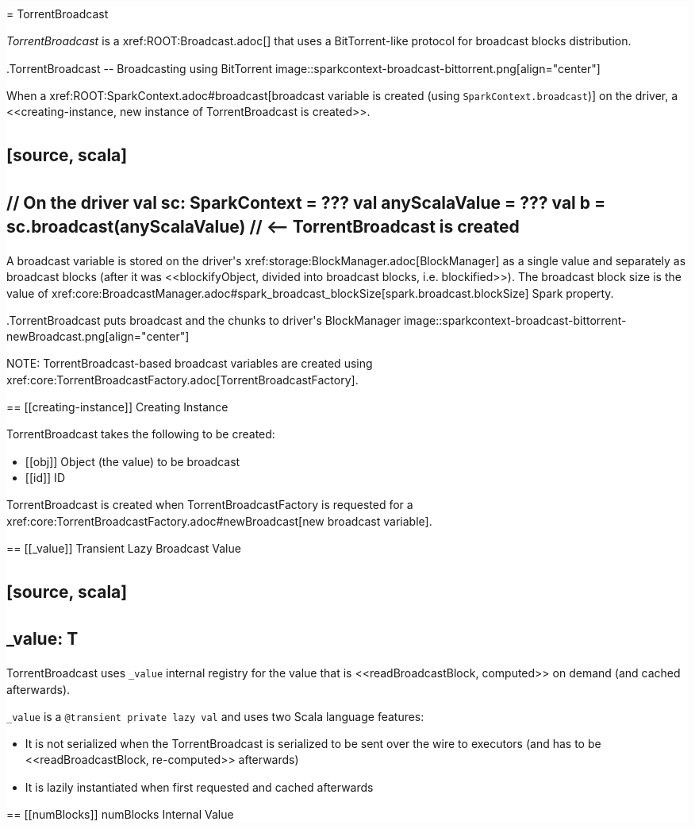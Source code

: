 = TorrentBroadcast

*TorrentBroadcast* is a xref:ROOT:Broadcast.adoc[] that uses a BitTorrent-like protocol for broadcast blocks distribution.

.TorrentBroadcast -- Broadcasting using BitTorrent
image::sparkcontext-broadcast-bittorrent.png[align="center"]

When a xref:ROOT:SparkContext.adoc#broadcast[broadcast variable is created (using `SparkContext.broadcast`)] on the driver, a <<creating-instance, new instance of TorrentBroadcast is created>>.

[source, scala]
----
// On the driver
val sc: SparkContext = ???
val anyScalaValue = ???
val b = sc.broadcast(anyScalaValue) // <-- TorrentBroadcast is created
----

A broadcast variable is stored on the driver's xref:storage:BlockManager.adoc[BlockManager] as a single value and separately as broadcast blocks (after it was <<blockifyObject, divided into broadcast blocks, i.e. blockified>>). The broadcast block size is the value of xref:core:BroadcastManager.adoc#spark_broadcast_blockSize[spark.broadcast.blockSize] Spark property.

.TorrentBroadcast puts broadcast and the chunks to driver's BlockManager
image::sparkcontext-broadcast-bittorrent-newBroadcast.png[align="center"]

NOTE: TorrentBroadcast-based broadcast variables are created using xref:core:TorrentBroadcastFactory.adoc[TorrentBroadcastFactory].

== [[creating-instance]] Creating Instance

TorrentBroadcast takes the following to be created:

* [[obj]] Object (the value) to be broadcast
* [[id]] ID

TorrentBroadcast is created when TorrentBroadcastFactory is requested for a xref:core:TorrentBroadcastFactory.adoc#newBroadcast[new broadcast variable].

== [[_value]] Transient Lazy Broadcast Value

[source, scala]
----
_value: T
----

TorrentBroadcast uses `_value` internal registry for the value that is <<readBroadcastBlock, computed>> on demand (and cached afterwards).

`_value` is a `@transient private lazy val` and uses two Scala language features:

* It is not serialized when the TorrentBroadcast is serialized to be sent over the wire to executors (and has to be <<readBroadcastBlock, re-computed>> afterwards)

* It is lazily instantiated when first requested and cached afterwards

== [[numBlocks]] numBlocks Internal Value
